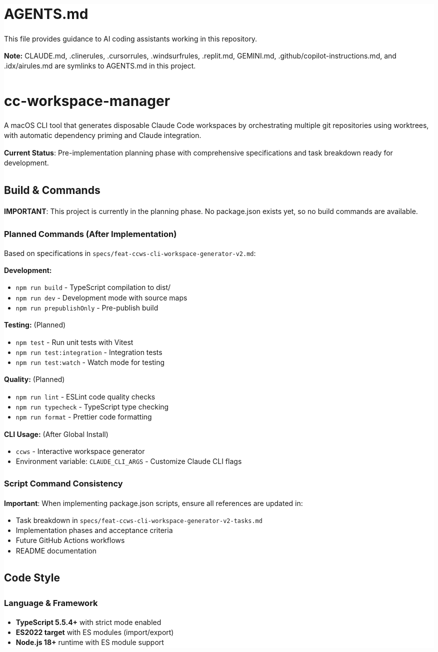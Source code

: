 # AGENTS.md
This file provides guidance to AI coding assistants working in this repository.

**Note:** CLAUDE.md, .clinerules, .cursorrules, .windsurfrules, .replit.md, GEMINI.md, .github/copilot-instructions.md, and .idx/airules.md are symlinks to AGENTS.md in this project.

# cc-workspace-manager

A macOS CLI tool that generates disposable Claude Code workspaces by orchestrating multiple git repositories using worktrees, with automatic dependency priming and Claude integration.

**Current Status**: Pre-implementation planning phase with comprehensive specifications and task breakdown ready for development.

## Build & Commands

**IMPORTANT**: This project is currently in the planning phase. No package.json exists yet, so no build commands are available.

### Planned Commands (After Implementation)
Based on specifications in `specs/feat-ccws-cli-workspace-generator-v2.md`:

**Development:**
- `npm run build` - TypeScript compilation to dist/
- `npm run dev` - Development mode with source maps  
- `npm run prepublishOnly` - Pre-publish build

**Testing:** (Planned)
- `npm test` - Run unit tests with Vitest
- `npm run test:integration` - Integration tests
- `npm run test:watch` - Watch mode for testing

**Quality:** (Planned)
- `npm run lint` - ESLint code quality checks
- `npm run typecheck` - TypeScript type checking
- `npm run format` - Prettier code formatting

**CLI Usage:** (After Global Install)
- `ccws` - Interactive workspace generator
- Environment variable: `CLAUDE_CLI_ARGS` - Customize Claude CLI flags

### Script Command Consistency
**Important**: When implementing package.json scripts, ensure all references are updated in:
- Task breakdown in `specs/feat-ccws-cli-workspace-generator-v2-tasks.md`
- Implementation phases and acceptance criteria
- Future GitHub Actions workflows
- README documentation

## Code Style

### Language & Framework
- **TypeScript 5.5.4+** with strict mode enabled
- **ES2022 target** with ES modules (import/export)
- **Node.js 18+** runtime with ES module support
